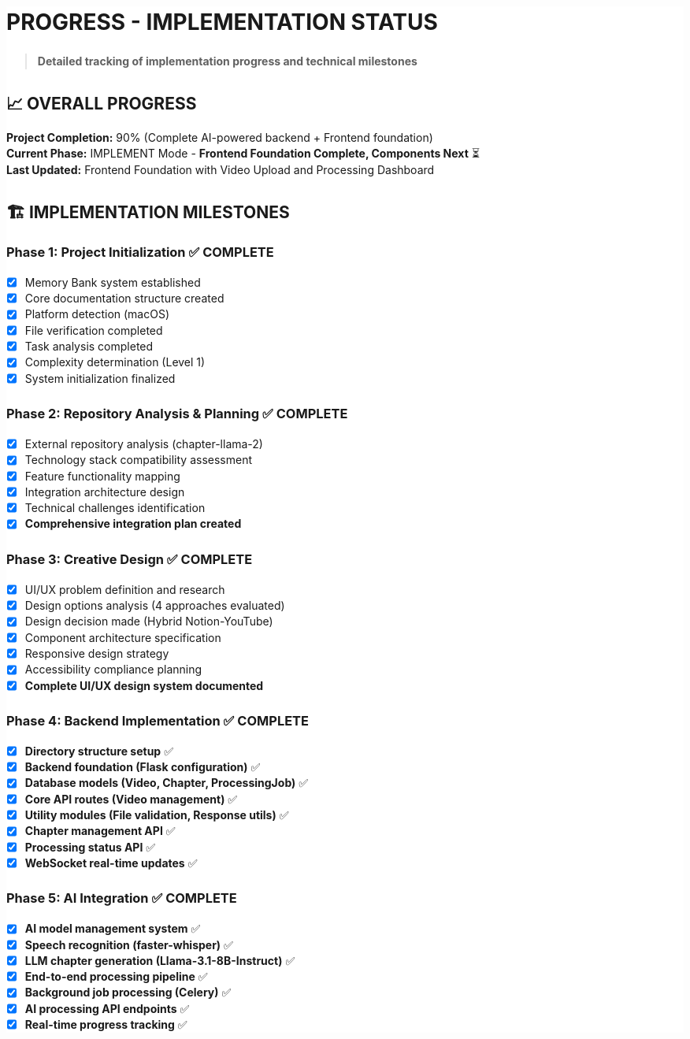 # PROGRESS - IMPLEMENTATION STATUS

> **Detailed tracking of implementation progress and technical milestones**

## 📈 OVERALL PROGRESS
**Project Completion:** 90% (Complete AI-powered backend + Frontend foundation)  
**Current Phase:** IMPLEMENT Mode - **Frontend Foundation Complete, Components Next** ⏳  
**Last Updated:** Frontend Foundation with Video Upload and Processing Dashboard  

## 🏗️ IMPLEMENTATION MILESTONES

### Phase 1: Project Initialization ✅ **COMPLETE**
- [x] Memory Bank system established
- [x] Core documentation structure created
- [x] Platform detection (macOS)
- [x] File verification completed
- [x] Task analysis completed
- [x] Complexity determination (Level 1)
- [x] System initialization finalized

### Phase 2: Repository Analysis & Planning ✅ **COMPLETE**
- [x] External repository analysis (chapter-llama-2)
- [x] Technology stack compatibility assessment  
- [x] Feature functionality mapping
- [x] Integration architecture design
- [x] Technical challenges identification
- [x] **Comprehensive integration plan created**

### Phase 3: Creative Design ✅ **COMPLETE**
- [x] UI/UX problem definition and research
- [x] Design options analysis (4 approaches evaluated)
- [x] Design decision made (Hybrid Notion-YouTube)
- [x] Component architecture specification
- [x] Responsive design strategy
- [x] Accessibility compliance planning
- [x] **Complete UI/UX design system documented**

### Phase 4: Backend Implementation ✅ **COMPLETE**
- [x] **Directory structure setup** ✅
- [x] **Backend foundation (Flask configuration)** ✅
- [x] **Database models (Video, Chapter, ProcessingJob)** ✅
- [x] **Core API routes (Video management)** ✅
- [x] **Utility modules (File validation, Response utils)** ✅
- [x] **Chapter management API** ✅
- [x] **Processing status API** ✅
- [x] **WebSocket real-time updates** ✅

### Phase 5: AI Integration ✅ **COMPLETE**
- [x] **AI model management system** ✅
- [x] **Speech recognition (faster-whisper)** ✅
- [x] **LLM chapter generation (Llama-3.1-8B-Instruct)** ✅
- [x] **End-to-end processing pipeline** ✅
- [x] **Background job processing (Celery)** ✅
- [x] **AI processing API endpoints** ✅
- [x] **Real-time progress tracking** ✅
